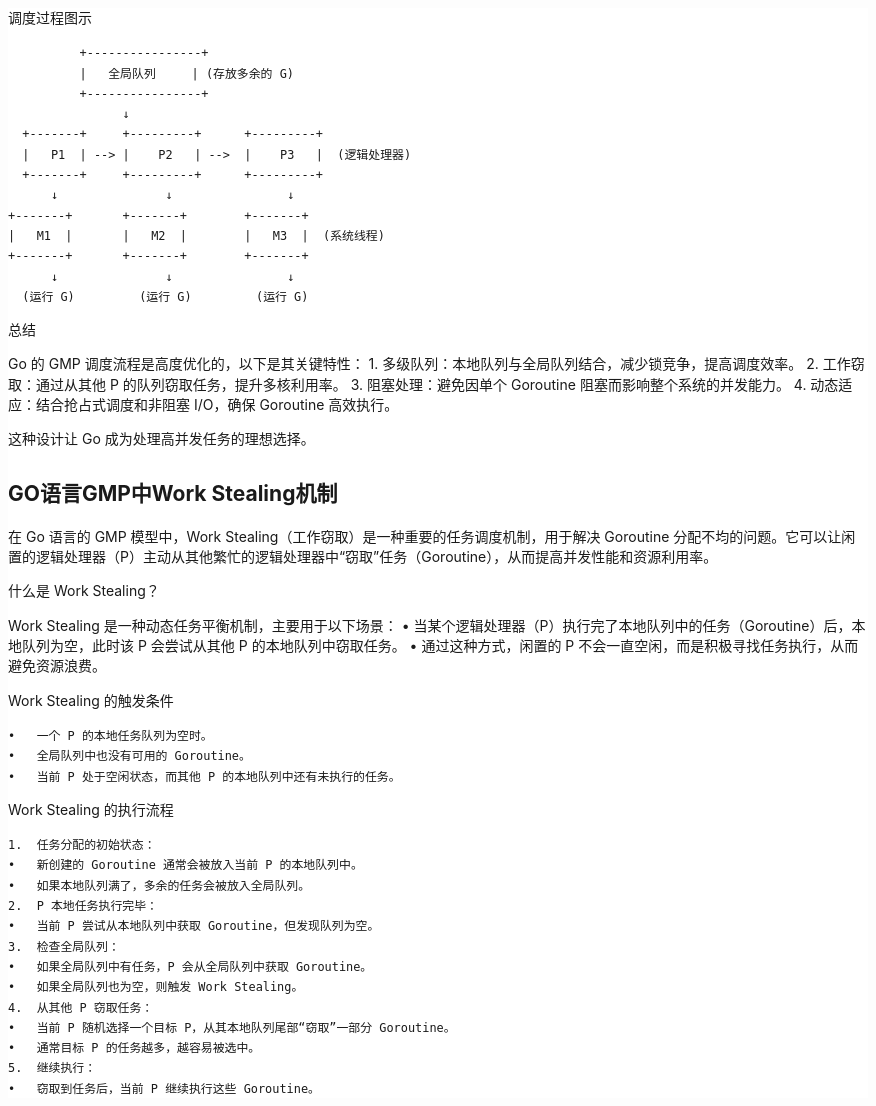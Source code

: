 调度过程图示

```
          +----------------+
          |   全局队列     | (存放多余的 G)
          +----------------+
                ↓
  +-------+     +---------+      +---------+
  |   P1  | --> |    P2   | -->  |    P3   |  (逻辑处理器)
  +-------+     +---------+      +---------+
      ↓               ↓                ↓
+-------+       +-------+        +-------+
|   M1  |       |   M2  |        |   M3  |  (系统线程)
+-------+       +-------+        +-------+
      ↓               ↓                ↓
  (运行 G)         (运行 G)         (运行 G)
```

总结

Go 的 GMP 调度流程是高度优化的，以下是其关键特性：
	1.	多级队列：本地队列与全局队列结合，减少锁竞争，提高调度效率。
	2.	工作窃取：通过从其他 P 的队列窃取任务，提升多核利用率。
	3.	阻塞处理：避免因单个 Goroutine 阻塞而影响整个系统的并发能力。
	4.	动态适应：结合抢占式调度和非阻塞 I/O，确保 Goroutine 高效执行。

这种设计让 Go 成为处理高并发任务的理想选择。

## GO语言GMP中Work Stealing机制

在 Go 语言的 GMP 模型中，Work Stealing（工作窃取）是一种重要的任务调度机制，用于解决 Goroutine 分配不均的问题。它可以让闲置的逻辑处理器（P）主动从其他繁忙的逻辑处理器中“窃取”任务（Goroutine），从而提高并发性能和资源利用率。

什么是 Work Stealing？

Work Stealing 是一种动态任务平衡机制，主要用于以下场景：
	•	当某个逻辑处理器（P）执行完了本地队列中的任务（Goroutine）后，本地队列为空，此时该 P 会尝试从其他 P 的本地队列中窃取任务。
	•	通过这种方式，闲置的 P 不会一直空闲，而是积极寻找任务执行，从而避免资源浪费。

Work Stealing 的触发条件

	•	一个 P 的本地任务队列为空时。
	•	全局队列中也没有可用的 Goroutine。
	•	当前 P 处于空闲状态，而其他 P 的本地队列中还有未执行的任务。

Work Stealing 的执行流程

	1.	任务分配的初始状态：
	•	新创建的 Goroutine 通常会被放入当前 P 的本地队列中。
	•	如果本地队列满了，多余的任务会被放入全局队列。
	2.	P 本地任务执行完毕：
	•	当前 P 尝试从本地队列中获取 Goroutine，但发现队列为空。
	3.	检查全局队列：
	•	如果全局队列中有任务，P 会从全局队列中获取 Goroutine。
	•	如果全局队列也为空，则触发 Work Stealing。
	4.	从其他 P 窃取任务：
	•	当前 P 随机选择一个目标 P，从其本地队列尾部“窃取”一部分 Goroutine。
	•	通常目标 P 的任务越多，越容易被选中。
	5.	继续执行：
	•	窃取到任务后，当前 P 继续执行这些 Goroutine。
